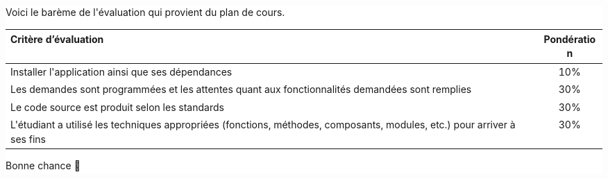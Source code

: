 Voici le barème de l'évaluation qui provient du plan de cours.

| Critère d’évaluation                                                                 | Pondération |
|:-------------------------------------------------------------------------------------|:-----------:|
| Installer l'application ainsi que ses dépendances                                    |    10%      |
| Les demandes sont programmées et les attentes quant aux fonctionnalités demandées sont remplies |    30%      |
| Le code source est produit selon les standards                                       |    30%      |
| L'étudiant a utilisé les techniques appropriées (fonctions, méthodes, composants, modules, etc.) pour arriver à ses fins |    30%      |

Bonne chance 🚀
